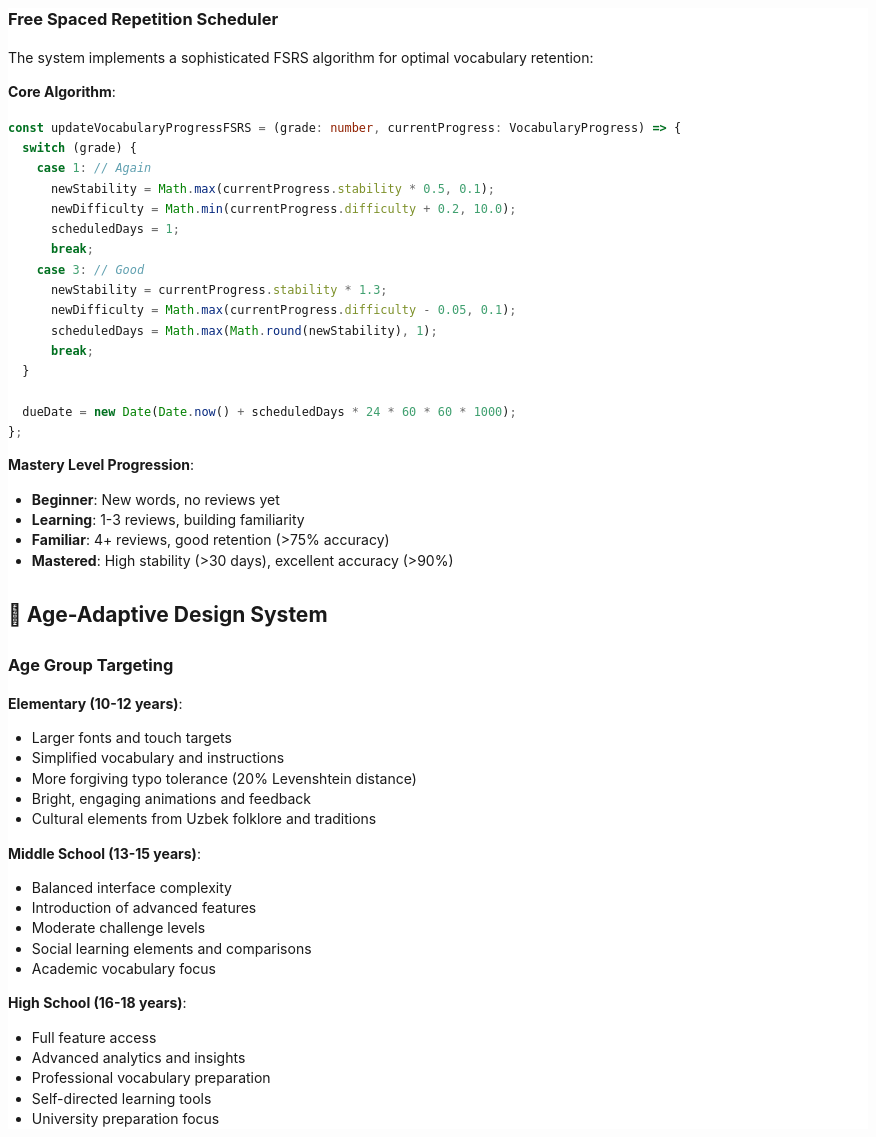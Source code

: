 ### Free Spaced Repetition Scheduler

The system implements a sophisticated FSRS algorithm for optimal vocabulary retention:

**Core Algorithm**:
```typescript
const updateVocabularyProgressFSRS = (grade: number, currentProgress: VocabularyProgress) => {
  switch (grade) {
    case 1: // Again
      newStability = Math.max(currentProgress.stability * 0.5, 0.1);
      newDifficulty = Math.min(currentProgress.difficulty + 0.2, 10.0);
      scheduledDays = 1;
      break;
    case 3: // Good
      newStability = currentProgress.stability * 1.3;
      newDifficulty = Math.max(currentProgress.difficulty - 0.05, 0.1);
      scheduledDays = Math.max(Math.round(newStability), 1);
      break;
  }
  
  dueDate = new Date(Date.now() + scheduledDays * 24 * 60 * 60 * 1000);
};
```

**Mastery Level Progression**:
- **Beginner**: New words, no reviews yet
- **Learning**: 1-3 reviews, building familiarity
- **Familiar**: 4+ reviews, good retention (>75% accuracy)
- **Mastered**: High stability (>30 days), excellent accuracy (>90%)

## 🎨 Age-Adaptive Design System

### Age Group Targeting

**Elementary (10-12 years)**:
- Larger fonts and touch targets
- Simplified vocabulary and instructions
- More forgiving typo tolerance (20% Levenshtein distance)
- Bright, engaging animations and feedback
- Cultural elements from Uzbek folklore and traditions

**Middle School (13-15 years)**:
- Balanced interface complexity
- Introduction of advanced features
- Moderate challenge levels
- Social learning elements and comparisons
- Academic vocabulary focus

**High School (16-18 years)**:
- Full feature access
- Advanced analytics and insights
- Professional vocabulary preparation
- Self-directed learning tools
- University preparation focus
